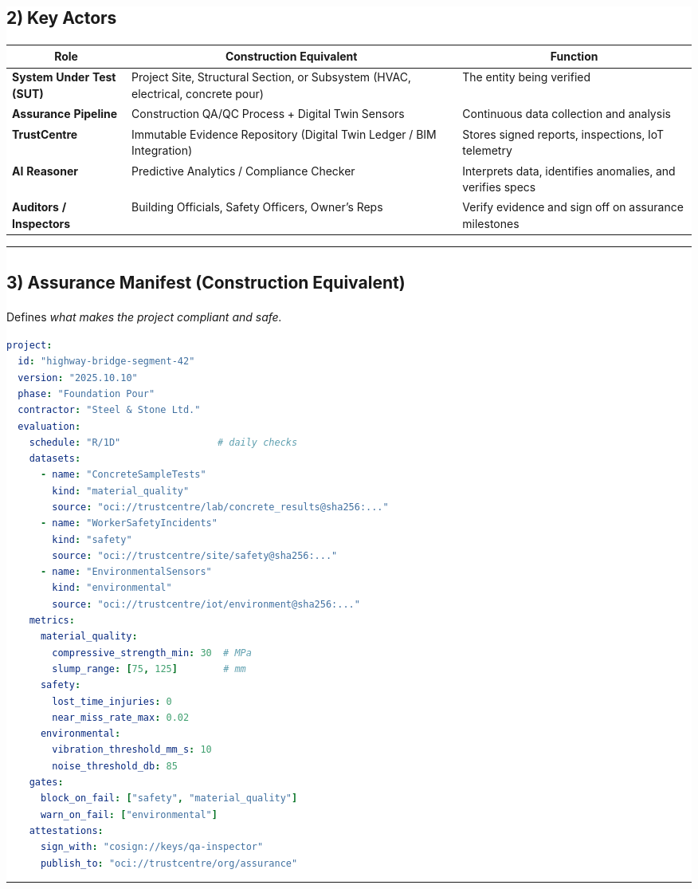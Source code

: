 
## 2) Key Actors

| Role | Construction Equivalent | Function |
| ----- | ----- | ----- |
| **System Under Test (SUT)** | Project Site, Structural Section, or Subsystem (HVAC, electrical, concrete pour) | The entity being verified |
| **Assurance Pipeline** | Construction QA/QC Process + Digital Twin Sensors | Continuous data collection and analysis |
| **TrustCentre** | Immutable Evidence Repository (Digital Twin Ledger / BIM Integration) | Stores signed reports, inspections, IoT telemetry |
| **AI Reasoner** | Predictive Analytics / Compliance Checker | Interprets data, identifies anomalies, and verifies specs |
| **Auditors / Inspectors** | Building Officials, Safety Officers, Owner’s Reps | Verify evidence and sign off on assurance milestones |

---

## 3) Assurance Manifest (Construction Equivalent)

Defines *what makes the project compliant and safe.*

```yaml
project:
  id: "highway-bridge-segment-42"
  version: "2025.10.10"
  phase: "Foundation Pour"
  contractor: "Steel & Stone Ltd."
  evaluation:
    schedule: "R/1D"                 # daily checks
    datasets:
      - name: "ConcreteSampleTests"
        kind: "material_quality"
        source: "oci://trustcentre/lab/concrete_results@sha256:..."
      - name: "WorkerSafetyIncidents"
        kind: "safety"
        source: "oci://trustcentre/site/safety@sha256:..."
      - name: "EnvironmentalSensors"
        kind: "environmental"
        source: "oci://trustcentre/iot/environment@sha256:..."
    metrics:
      material_quality:
        compressive_strength_min: 30  # MPa
        slump_range: [75, 125]        # mm
      safety:
        lost_time_injuries: 0
        near_miss_rate_max: 0.02
      environmental:
        vibration_threshold_mm_s: 10
        noise_threshold_db: 85
    gates:
      block_on_fail: ["safety", "material_quality"]
      warn_on_fail: ["environmental"]
    attestations:
      sign_with: "cosign://keys/qa-inspector"
      publish_to: "oci://trustcentre/org/assurance"
```

---